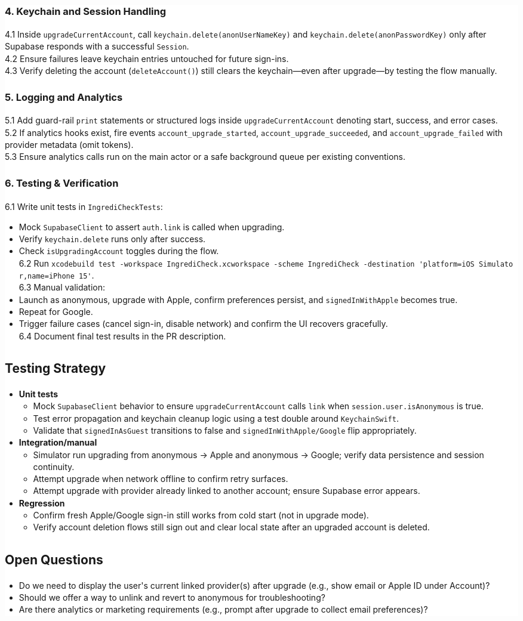 ### 4. Keychain and Session Handling
4.1 Inside `upgradeCurrentAccount`, call `keychain.delete(anonUserNameKey)` and `keychain.delete(anonPasswordKey)` only after Supabase responds with a successful `Session`.  
4.2 Ensure failures leave keychain entries untouched for future sign-ins.  
4.3 Verify deleting the account (`deleteAccount()`) still clears the keychain—even after upgrade—by testing the flow manually.

### 5. Logging and Analytics
5.1 Add guard-rail `print` statements or structured logs inside `upgradeCurrentAccount` denoting start, success, and error cases.  
5.2 If analytics hooks exist, fire events `account_upgrade_started`, `account_upgrade_succeeded`, and `account_upgrade_failed` with provider metadata (omit tokens).  
5.3 Ensure analytics calls run on the main actor or a safe background queue per existing conventions.

### 6. Testing & Verification
6.1 Write unit tests in `IngrediCheckTests`:
- Mock `SupabaseClient` to assert `auth.link` is called when upgrading.  
- Verify `keychain.delete` runs only after success.  
- Check `isUpgradingAccount` toggles during the flow.  
6.2 Run `xcodebuild test -workspace IngrediCheck.xcworkspace -scheme IngrediCheck -destination 'platform=iOS Simulator,name=iPhone 15'`.  
6.3 Manual validation:
- Launch as anonymous, upgrade with Apple, confirm preferences persist, and `signedInWithApple` becomes true.  
- Repeat for Google.  
- Trigger failure cases (cancel sign-in, disable network) and confirm the UI recovers gracefully.  
6.4 Document final test results in the PR description.

## Testing Strategy
- **Unit tests**
  - Mock `SupabaseClient` behavior to ensure `upgradeCurrentAccount` calls `link` when `session.user.isAnonymous` is true.
  - Test error propagation and keychain cleanup logic using a test double around `KeychainSwift`.
  - Validate that `signedInAsGuest` transitions to false and `signedInWithApple/Google` flip appropriately.
- **Integration/manual**
  - Simulator run upgrading from anonymous → Apple and anonymous → Google; verify data persistence and session continuity.
  - Attempt upgrade when network offline to confirm retry surfaces.
  - Attempt upgrade with provider already linked to another account; ensure Supabase error appears.
- **Regression**
  - Confirm fresh Apple/Google sign-in still works from cold start (not in upgrade mode).
  - Verify account deletion flows still sign out and clear local state after an upgraded account is deleted.

## Open Questions
- Do we need to display the user's current linked provider(s) after upgrade (e.g., show email or Apple ID under Account)?
- Should we offer a way to unlink and revert to anonymous for troubleshooting?
- Are there analytics or marketing requirements (e.g., prompt after upgrade to collect email preferences)?
